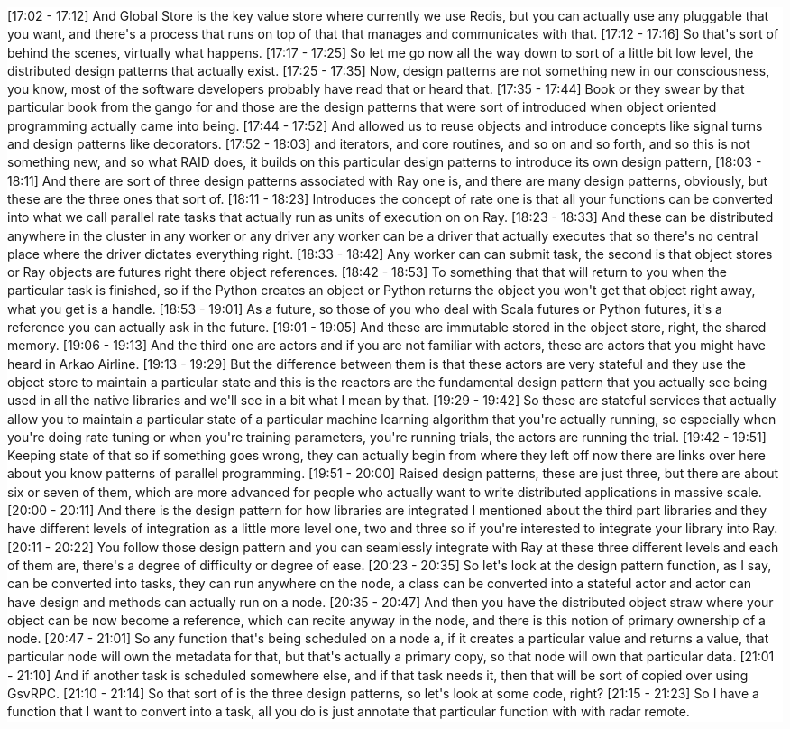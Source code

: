 [17:02 - 17:12] And Global Store is the key value store where currently we use Redis, but you can actually use any pluggable that you want, and there's a process that runs on top of that that manages and communicates with that.
[17:12 - 17:16] So that's sort of behind the scenes, virtually what happens.
[17:17 - 17:25] So let me go now all the way down to sort of a little bit low level, the distributed design patterns that actually exist.
[17:25 - 17:35] Now, design patterns are not something new in our consciousness, you know, most of the software developers probably have read that or heard that.
[17:35 - 17:44] Book or they swear by that particular book from the gango for and those are the design patterns that were sort of introduced when object oriented programming actually came into being.
[17:44 - 17:52] And allowed us to reuse objects and introduce concepts like signal turns and design patterns like decorators.
[17:52 - 18:03] and iterators, and core routines, and so on and so forth, and so this is not something new, and so what RAID does, it builds on this particular design patterns to introduce its own design pattern,
[18:03 - 18:11] And there are sort of three design patterns associated with Ray one is, and there are many design patterns, obviously, but these are the three ones that sort of.
[18:11 - 18:23] Introduces the concept of rate one is that all your functions can be converted into what we call parallel rate tasks that actually run as units of execution on on Ray.
[18:23 - 18:33] And these can be distributed anywhere in the cluster in any worker or any driver any worker can be a driver that actually executes that so there's no central place where the driver dictates everything right.
[18:33 - 18:42] Any worker can can submit task, the second is that object stores or Ray objects are futures right there object references.
[18:42 - 18:53] To something that that will return to you when the particular task is finished, so if the Python creates an object or Python returns the object you won't get that object right away, what you get is a handle.
[18:53 - 19:01] As a future, so those of you who deal with Scala futures or Python futures, it's a reference you can actually ask in the future.
[19:01 - 19:05] And these are immutable stored in the object store, right, the shared memory.
[19:06 - 19:13] And the third one are actors and if you are not familiar with actors, these are actors that you might have heard in Arkao Airline.
[19:13 - 19:29] But the difference between them is that these actors are very stateful and they use the object store to maintain a particular state and this is the reactors are the fundamental design pattern that you actually see being used in all the native libraries and we'll see in a bit what I mean by that.
[19:29 - 19:42] So these are stateful services that actually allow you to maintain a particular state of a particular machine learning algorithm that you're actually running, so especially when you're doing rate tuning or when you're training parameters, you're running trials, the actors are running the trial.
[19:42 - 19:51] Keeping state of that so if something goes wrong, they can actually begin from where they left off now there are links over here about you know patterns of parallel programming.
[19:51 - 20:00] Raised design patterns, these are just three, but there are about six or seven of them, which are more advanced for people who actually want to write distributed applications in massive scale.
[20:00 - 20:11] And there is the design pattern for how libraries are integrated I mentioned about the third part libraries and they have different levels of integration as a little more level one, two and three so if you're interested to integrate your library into Ray.
[20:11 - 20:22] You follow those design pattern and you can seamlessly integrate with Ray at these three different levels and each of them are, there's a degree of difficulty or degree of ease.
[20:23 - 20:35] So let's look at the design pattern function, as I say, can be converted into tasks, they can run anywhere on the node, a class can be converted into a stateful actor and actor can have design and methods can actually run on a node.
[20:35 - 20:47] And then you have the distributed object straw where your object can be now become a reference, which can recite anyway in the node, and there is this notion of primary ownership of a node.
[20:47 - 21:01] So any function that's being scheduled on a node a, if it creates a particular value and returns a value, that particular node will own the metadata for that, but that's actually a primary copy, so that node will own that particular data.
[21:01 - 21:10] And if another task is scheduled somewhere else, and if that task needs it, then that will be sort of copied over using GsvRPC.
[21:10 - 21:14] So that sort of is the three design patterns, so let's look at some code, right?
[21:15 - 21:23] So I have a function that I want to convert into a task, all you do is just annotate that particular function with with radar remote.